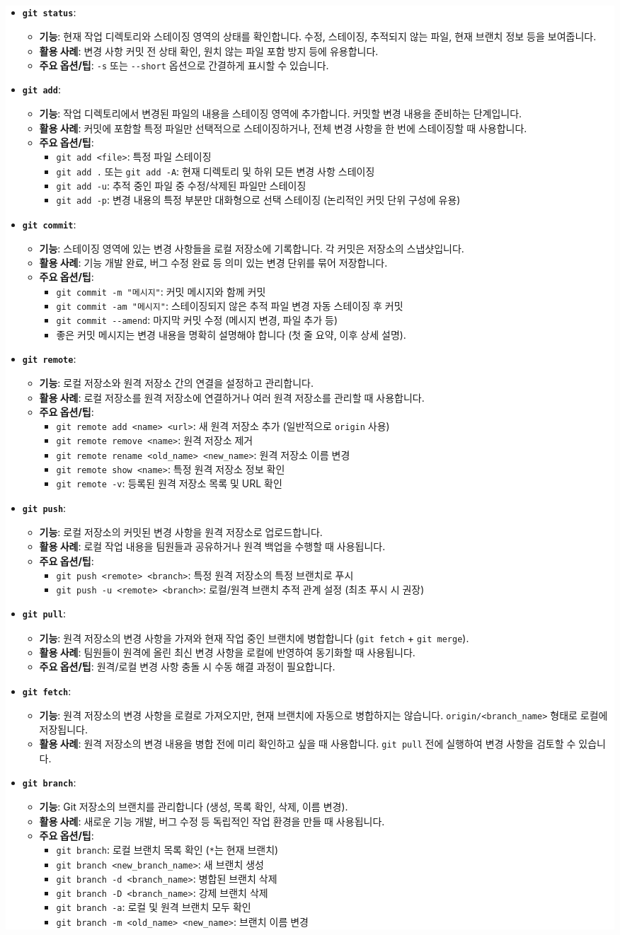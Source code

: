 * **`git status`**:
    * **기능**: 현재 작업 디렉토리와 스테이징 영역의 상태를 확인합니다. 수정, 스테이징, 추적되지 않는 파일, 현재 브랜치 정보 등을 보여줍니다.
    * **활용 사례**: 변경 사항 커밋 전 상태 확인, 원치 않는 파일 포함 방지 등에 유용합니다.
    * **주요 옵션/팁**: `-s` 또는 `--short` 옵션으로 간결하게 표시할 수 있습니다.

* **`git add`**:
    * **기능**: 작업 디렉토리에서 변경된 파일의 내용을 스테이징 영역에 추가합니다. 커밋할 변경 내용을 준비하는 단계입니다.
    * **활용 사례**: 커밋에 포함할 특정 파일만 선택적으로 스테이징하거나, 전체 변경 사항을 한 번에 스테이징할 때 사용합니다.
    * **주요 옵션/팁**:
        * `git add <file>`: 특정 파일 스테이징
        * `git add .` 또는 `git add -A`: 현재 디렉토리 및 하위 모든 변경 사항 스테이징
        * `git add -u`: 추적 중인 파일 중 수정/삭제된 파일만 스테이징
        * `git add -p`: 변경 내용의 특정 부분만 대화형으로 선택 스테이징 (논리적인 커밋 단위 구성에 유용)

* **`git commit`**:
    * **기능**: 스테이징 영역에 있는 변경 사항들을 로컬 저장소에 기록합니다. 각 커밋은 저장소의 스냅샷입니다.
    * **활용 사례**: 기능 개발 완료, 버그 수정 완료 등 의미 있는 변경 단위를 묶어 저장합니다.
    * **주요 옵션/팁**:
        * `git commit -m "메시지"`: 커밋 메시지와 함께 커밋
        * `git commit -am "메시지"`: 스테이징되지 않은 추적 파일 변경 자동 스테이징 후 커밋
        * `git commit --amend`: 마지막 커밋 수정 (메시지 변경, 파일 추가 등)
        * 좋은 커밋 메시지는 변경 내용을 명확히 설명해야 합니다 (첫 줄 요약, 이후 상세 설명).

* **`git remote`**:
    * **기능**: 로컬 저장소와 원격 저장소 간의 연결을 설정하고 관리합니다.
    * **활용 사례**: 로컬 저장소를 원격 저장소에 연결하거나 여러 원격 저장소를 관리할 때 사용합니다.
    * **주요 옵션/팁**:
        * `git remote add <name> <url>`: 새 원격 저장소 추가 (일반적으로 `origin` 사용)
        * `git remote remove <name>`: 원격 저장소 제거
        * `git remote rename <old_name> <new_name>`: 원격 저장소 이름 변경
        * `git remote show <name>`: 특정 원격 저장소 정보 확인
        * `git remote -v`: 등록된 원격 저장소 목록 및 URL 확인

* **`git push`**:
    * **기능**: 로컬 저장소의 커밋된 변경 사항을 원격 저장소로 업로드합니다.
    * **활용 사례**: 로컬 작업 내용을 팀원들과 공유하거나 원격 백업을 수행할 때 사용됩니다.
    * **주요 옵션/팁**:
        * `git push <remote> <branch>`: 특정 원격 저장소의 특정 브랜치로 푸시
        * `git push -u <remote> <branch>`: 로컬/원격 브랜치 추적 관계 설정 (최초 푸시 시 권장)

* **`git pull`**:
    * **기능**: 원격 저장소의 변경 사항을 가져와 현재 작업 중인 브랜치에 병합합니다 (`git fetch` + `git merge`).
    * **활용 사례**: 팀원들이 원격에 올린 최신 변경 사항을 로컬에 반영하여 동기화할 때 사용됩니다.
    * **주요 옵션/팁**: 원격/로컬 변경 사항 충돌 시 수동 해결 과정이 필요합니다.

* **`git fetch`**:
    * **기능**: 원격 저장소의 변경 사항을 로컬로 가져오지만, 현재 브랜치에 자동으로 병합하지는 않습니다. `origin/<branch_name>` 형태로 로컬에 저장됩니다.
    * **활용 사례**: 원격 저장소의 변경 내용을 병합 전에 미리 확인하고 싶을 때 사용합니다. `git pull` 전에 실행하여 변경 사항을 검토할 수 있습니다.

* **`git branch`**:
    * **기능**: Git 저장소의 브랜치를 관리합니다 (생성, 목록 확인, 삭제, 이름 변경).
    * **활용 사례**: 새로운 기능 개발, 버그 수정 등 독립적인 작업 환경을 만들 때 사용됩니다.
    * **주요 옵션/팁**:
        * `git branch`: 로컬 브랜치 목록 확인 (`*`는 현재 브랜치)
        * `git branch <new_branch_name>`: 새 브랜치 생성
        * `git branch -d <branch_name>`: 병합된 브랜치 삭제
        * `git branch -D <branch_name>`: 강제 브랜치 삭제
        * `git branch -a`: 로컬 및 원격 브랜치 모두 확인
        * `git branch -m <old_name> <new_name>`: 브랜치 이름 변경
